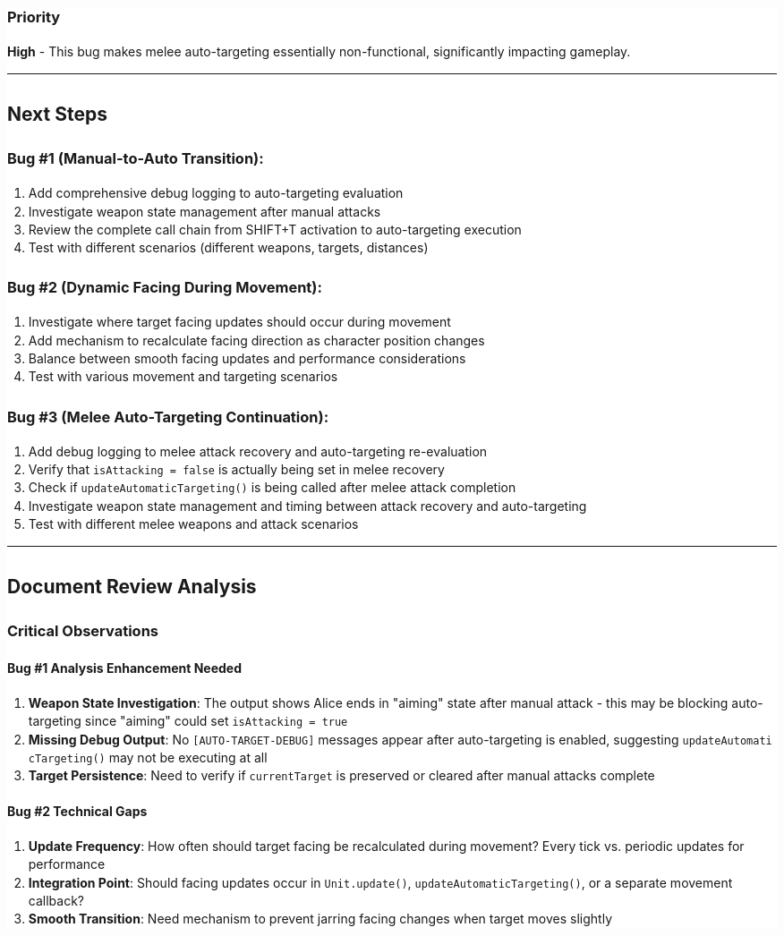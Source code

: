 ### Priority

**High** - This bug makes melee auto-targeting essentially non-functional, significantly impacting gameplay.

---

## Next Steps

### Bug #1 (Manual-to-Auto Transition):
1. Add comprehensive debug logging to auto-targeting evaluation
2. Investigate weapon state management after manual attacks
3. Review the complete call chain from SHIFT+T activation to auto-targeting execution
4. Test with different scenarios (different weapons, targets, distances)

### Bug #2 (Dynamic Facing During Movement):
1. Investigate where target facing updates should occur during movement
2. Add mechanism to recalculate facing direction as character position changes
3. Balance between smooth facing updates and performance considerations
4. Test with various movement and targeting scenarios

### Bug #3 (Melee Auto-Targeting Continuation):
1. Add debug logging to melee attack recovery and auto-targeting re-evaluation
2. Verify that `isAttacking = false` is actually being set in melee recovery
3. Check if `updateAutomaticTargeting()` is being called after melee attack completion
4. Investigate weapon state management and timing between attack recovery and auto-targeting
5. Test with different melee weapons and attack scenarios

---

## Document Review Analysis

### Critical Observations

#### Bug #1 Analysis Enhancement Needed
1. **Weapon State Investigation**: The output shows Alice ends in "aiming" state after manual attack - this may be blocking auto-targeting since "aiming" could set `isAttacking = true`
2. **Missing Debug Output**: No `[AUTO-TARGET-DEBUG]` messages appear after auto-targeting is enabled, suggesting `updateAutomaticTargeting()` may not be executing at all
3. **Target Persistence**: Need to verify if `currentTarget` is preserved or cleared after manual attacks complete

#### Bug #2 Technical Gaps
1. **Update Frequency**: How often should target facing be recalculated during movement? Every tick vs. periodic updates for performance
2. **Integration Point**: Should facing updates occur in `Unit.update()`, `updateAutomaticTargeting()`, or a separate movement callback?
3. **Smooth Transition**: Need mechanism to prevent jarring facing changes when target moves slightly
